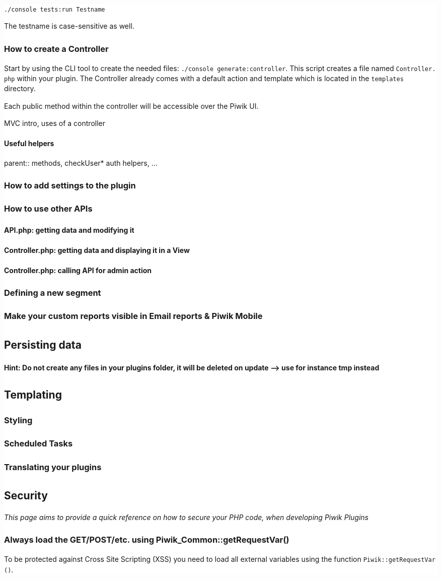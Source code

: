 `./console tests:run Testname`

The testname is case-sensitive as well.

### How to create a Controller

Start by using the CLI tool to create the needed files: `./console generate:controller`. This script creates a file named `Controller.php` within your plugin. The Controller already comes with a default action and template which is located in the `templates` directory.

Each public method within the controller will be accessible over the Piwik UI.

MVC intro, uses of a controller
#### Useful helpers
parent:: methods, checkUser* auth helpers, ...
### How to add settings to the plugin
### How to use other APIs
#### API.php: getting data and modifying it
#### Controller.php: getting data and displaying it in a View
#### Controller.php: calling API for admin action
### Defining a new segment
### Make your custom reports visible in Email reports & Piwik Mobile
## Persisting data
#### Hint: Do not create any files in your plugins folder, it will be deleted on update --> use for instance tmp instead
## Templating
### Styling
### Scheduled Tasks
### Translating your plugins
## Security

*This page aims to provide a quick reference on how to secure your PHP code, when developing Piwik Plugins*

### Always load the GET/POST/etc. using Piwik_Common::getRequestVar()

To be protected against Cross Site Scripting (XSS) you need to load all external variables using the function `Piwik::getRequestVar()`.
